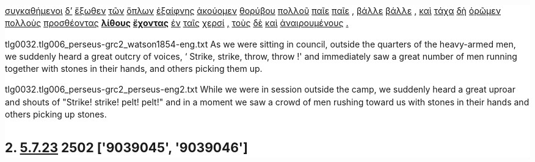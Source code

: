 [συγκαθήμενοι](https://atlas-test.fly.dev/morphology/lemmas/?lang=grc&q=συγκάθημαι "συγκάθημαι v-pppemn- to be seated") [δ’](https://atlas-test.fly.dev/morphology/lemmas/?lang=grc&q=δέ "δέ b-------- but") [ἔξωθεν](https://atlas-test.fly.dev/morphology/lemmas/?lang=grc&q=ἔξωθεν "ἔξωθεν d-------- from without") [τῶν](https://atlas-test.fly.dev/morphology/lemmas/?lang=grc&q=ὁ "ὁ l-p---ng- the") [ὅπλων](https://atlas-test.fly.dev/morphology/lemmas/?lang=grc&q=ὅπλον "ὅπλον n-p---ng- a tool, implement, (pl.) arms, weapons") [ἐξαίφνης](https://atlas-test.fly.dev/morphology/lemmas/?lang=grc&q=ἐξαίφνης "ἐξαίφνης d-------- suddenly") [ἀκούομεν](https://atlas-test.fly.dev/morphology/lemmas/?lang=grc&q=ἀκούω "ἀκούω v1ppia--- to hear") [θορύβου](https://atlas-test.fly.dev/morphology/lemmas/?lang=grc&q=θόρυβος "θόρυβος n-s---mg- a noise, uproar, clamour") [πολλοῦ](https://atlas-test.fly.dev/morphology/lemmas/?lang=grc&q=πολύς "πολύς a-s---mg- much, many") [παῖε](https://atlas-test.fly.dev/morphology/lemmas/?lang=grc&q=παίω "παίω v2spma--- to strike, smite") [παῖε](https://atlas-test.fly.dev/morphology/lemmas/?lang=grc&q=παίω "παίω v2spma--- to strike, smite") [,](https://atlas-test.fly.dev/morphology/lemmas/?lang=grc&q=, ", u-------- NoDef") [βάλλε](https://atlas-test.fly.dev/morphology/lemmas/?lang=grc&q=βάλλω "βάλλω v2spma--- to throw") [βάλλε](https://atlas-test.fly.dev/morphology/lemmas/?lang=grc&q=βάλλω "βάλλω v2spma--- to throw") [,](https://atlas-test.fly.dev/morphology/lemmas/?lang=grc&q=, ", u-------- NoDef") [καὶ](https://atlas-test.fly.dev/morphology/lemmas/?lang=grc&q=καί "καί b-------- and, also") [τάχα](https://atlas-test.fly.dev/morphology/lemmas/?lang=grc&q=τάχα "τάχα d-------- (Homer, later rare) quickly, presently; (post-Homer) perhaps") [δὴ](https://atlas-test.fly.dev/morphology/lemmas/?lang=grc&q=δή "δή d-------- [interactional particle: S&H on same page]") [ὁρῶμεν](https://atlas-test.fly.dev/morphology/lemmas/?lang=grc&q=ὁράω "ὁράω v1ppia--- to see") [πολλοὺς](https://atlas-test.fly.dev/morphology/lemmas/?lang=grc&q=πολύς "πολύς a-p---ma- much, many") [προσθέοντας](https://atlas-test.fly.dev/morphology/lemmas/?lang=grc&q=προσθέω "προσθέω v-pppama- to run towards") **[λίθους](https://atlas-test.fly.dev/morphology/lemmas/?lang=grc&q=λίθος "λίθος n-p---ma- a stone")** **[ἔχοντας](https://atlas-test.fly.dev/morphology/lemmas/?lang=grc&q=ἔχω "ἔχω v-pppama- have, hold; be able; (+ adv.) be; (mid.) cling to, be next to (+ gen.)")** [ἐν](https://atlas-test.fly.dev/morphology/lemmas/?lang=grc&q=ἐν "ἐν r-------- in, among. c. dat.") [ταῖς](https://atlas-test.fly.dev/morphology/lemmas/?lang=grc&q=ὁ "ὁ l-p---fd- the") [χερσί](https://atlas-test.fly.dev/morphology/lemmas/?lang=grc&q=χείρ "χείρ n-p---fd- the hand") [,](https://atlas-test.fly.dev/morphology/lemmas/?lang=grc&q=, ", u-------- NoDef") [τοὺς](https://atlas-test.fly.dev/morphology/lemmas/?lang=grc&q=ὁ "ὁ l-p---ma- the") [δὲ](https://atlas-test.fly.dev/morphology/lemmas/?lang=grc&q=δέ "δέ b-------- but") [καὶ](https://atlas-test.fly.dev/morphology/lemmas/?lang=grc&q=καί "καί b-------- and, also") [ἀναιρουμένους](https://atlas-test.fly.dev/morphology/lemmas/?lang=grc&q=ἀνιεράομαι "ἀνιεράομαι v-pppema- NoDef") [.](https://atlas-test.fly.dev/morphology/lemmas/?lang=grc&q=. ". u-------- NoDef") 


tlg0032.tlg006_perseus-grc2_watson1854-eng.txt As we were sitting in council, outside the quarters of the heavy-armed men, we suddenly heard a great outcry of voices, ‘ Strike, strike, throw, throw !' and immediately saw a great number of men running together with stones in their hands, and others  picking them up. 

tlg0032.tlg006_perseus-grc2_perseus-eng2.txt While we were in session outside the camp, we suddenly heard a great uproar and shouts of "Strike! strike! pelt! pelt!" and in a moment we saw a crowd of men rushing toward us with stones in their hands and others picking up stones. 

## 2. [5.7.23](https://beyond-translation.perseus.org/reader/urn:cts:greekLit:tlg0032.tlg006.perseus-grc2:5.7.23?mode=syntax-trees) 2502 ['9039045', '9039046']